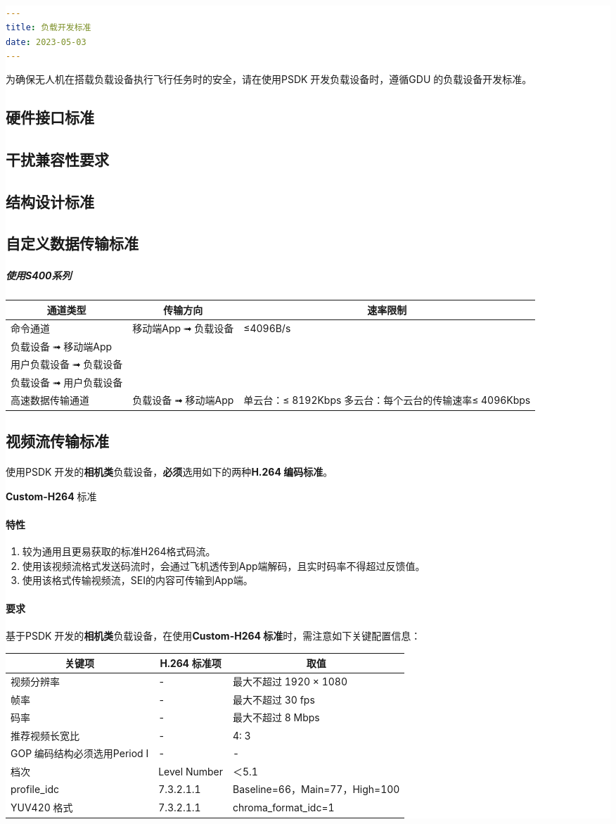 ```yaml
---
title: 负载开发标准
date: 2023-05-03
---
```



为确保无人机在搭载负载设备执行飞行任务时的安全，请在使用PSDK 开发负载设备时，遵循GDU 的负载设备开发标准。

## 硬件接口标准


## 干扰兼容性要求

## 结构设计标准

## 自定义数据传输标准

##### 使用S400系列

| 通道类型                | 传输方向             | 速率限制                                                |
| ----------------------- | -------------------- | ------------------------------------------------------- |
| 命令通道                | 移动端App ➟ 负载设备 | ≤4096B/s                                                |
| 负载设备 ➟ 移动端App    |                      |                                                         |
| 用户负载设备 ➟ 负载设备 |                      |                                                         |
| 负载设备 ➟ 用户负载设备 |                      |                                                         |
| 高速数据传输通道        | 负载设备 ➟ 移动端App | 单云台：≤ 8192Kbps 多云台：每个云台的传输速率≤ 4096Kbps |

## 视频流传输标准

使用PSDK 开发的**相机类**负载设备，**必须**选用如下的两种**H.264 编码标准**。

**Custom-H264** 标准

#### 特性

1. 较为通用且更易获取的标准H264格式码流。
2. 使用该视频流格式发送码流时，会通过飞机透传到App端解码，且实时码率不得超过反馈值。
3. 使用该格式传输视频流，SEI的内容可传输到App端。

#### 要求

基于PSDK 开发的**相机类**负载设备，在使用**Custom-H264 标准**时，需注意如下关键配置信息：

| 关键项                                 | H.264 标准项        | 取值                                                         |
| -------------------------------------- | ------------------- | ------------------------------------------------------------ |
| 视频分辨率                             | -                   | 最大不超过 1920 × 1080                                       |
| 帧率                                   | -                   | 最大不超过 30 fps                                            |
| 码率                                   | -                   | 最大不超过 8 Mbps                                            |
| 推荐视频长宽比                         | -                   | 4: 3                                                         |
| GOP 编码结构必须选用Period I           | -                   | -                                                            |
| 档次                                   | Level Number        | ＜5.1                                                        |
| profile_idc                            | 7.3.2.1.1           | Baseline=66，Main=77，High=100                               |
| YUV420 格式                            | 7.3.2.1.1           | chroma_format_idc=1                                          |
